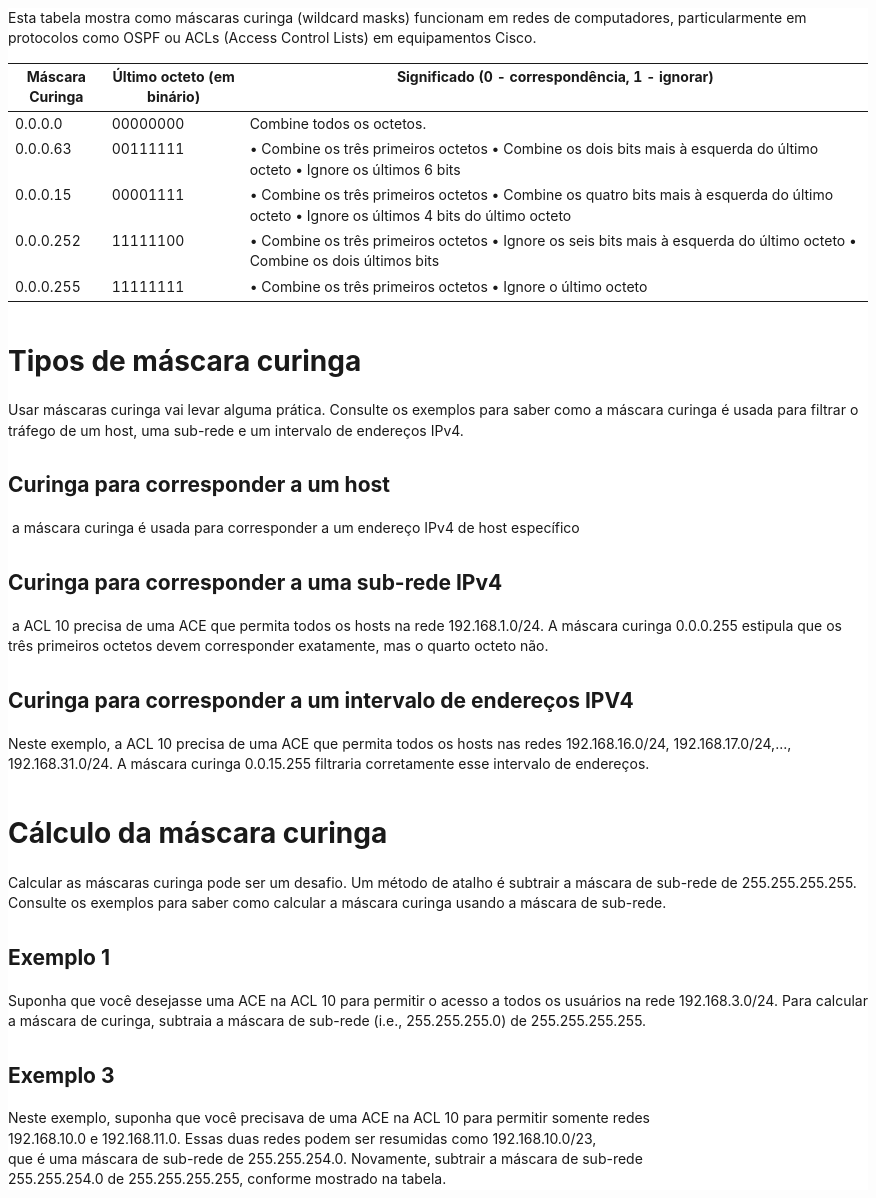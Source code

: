 Esta tabela mostra como máscaras curinga (wildcard masks) funcionam em redes de computadores, particularmente em protocolos como OSPF ou ACLs (Access Control Lists) em equipamentos Cisco.

| Máscara Curinga    | Último octeto (em binário)    | Significado (0 - correspondência, 1 - ignorar) |
|---|---|---|
| 0.0.0.0    | 00000000    | Combine todos os octetos.    |
| 0.0.0.63    | 00111111    | • Combine os três primeiros octetos • Combine os dois bits mais à esquerda do último octeto • Ignore os últimos 6 bits    |
| 0.0.0.15    | 00001111    | • Combine os três primeiros octetos • Combine os quatro bits mais à esquerda do último octeto • Ignore os últimos 4 bits do último octeto    |
| 0.0.0.252    | 11111100    | • Combine os três primeiros octetos • Ignore os seis bits mais à esquerda do último octeto • Combine os dois últimos bits    |
| 0.0.0.255    | 11111111    | • Combine os três primeiros octetos • Ignore o último octeto    |

# Tipos de máscara curinga
Usar máscaras curinga vai levar alguma prática. Consulte os exemplos para saber como a máscara curinga é usada para filtrar o tráfego de um host, uma sub-rede e um intervalo de endereços IPv4.
## Curinga para corresponder a um host
 a máscara curinga é usada para corresponder a um endereço IPv4 de host específico
## Curinga para corresponder a uma sub-rede IPv4
 a ACL 10 precisa de uma ACE que permita todos os hosts na rede 192.168.1.0/24. A máscara curinga 0.0.0.255 estipula que os três primeiros octetos devem corresponder exatamente, mas o quarto octeto não.
## Curinga para corresponder a um intervalo de endereços IPV4
Neste exemplo, a ACL 10 precisa de uma ACE que permita todos os hosts nas redes 192.168.16.0/24, 192.168.17.0/24,..., 192.168.31.0/24. A máscara curinga 0.0.15.255 filtraria corretamente esse intervalo de endereços.

# Cálculo da máscara curinga
Calcular as máscaras curinga pode ser um desafio. Um método de atalho é subtrair a máscara de sub-rede de 255.255.255.255. Consulte os exemplos para saber como calcular a máscara curinga usando a máscara de sub-rede.

## Exemplo 1
Suponha que você desejasse uma ACE na ACL 10 para permitir o acesso a todos os usuários na rede 192.168.3.0/24. Para calcular a máscara de curinga, subtraia a máscara de sub-rede (i.e., 255.255.255.0) de 255.255.255.255.

## Exemplo 3
Neste exemplo, suponha que você precisava de uma ACE na ACL 10 para permitir somente redes  
192.168.10.0 e 192.168.11.0. Essas duas redes podem ser resumidas como 192.168.10.0/23,  
que é uma máscara de sub-rede de 255.255.254.0. Novamente, subtrair a máscara de sub-rede  
255.255.254.0 de 255.255.255.255, conforme mostrado na tabela.
